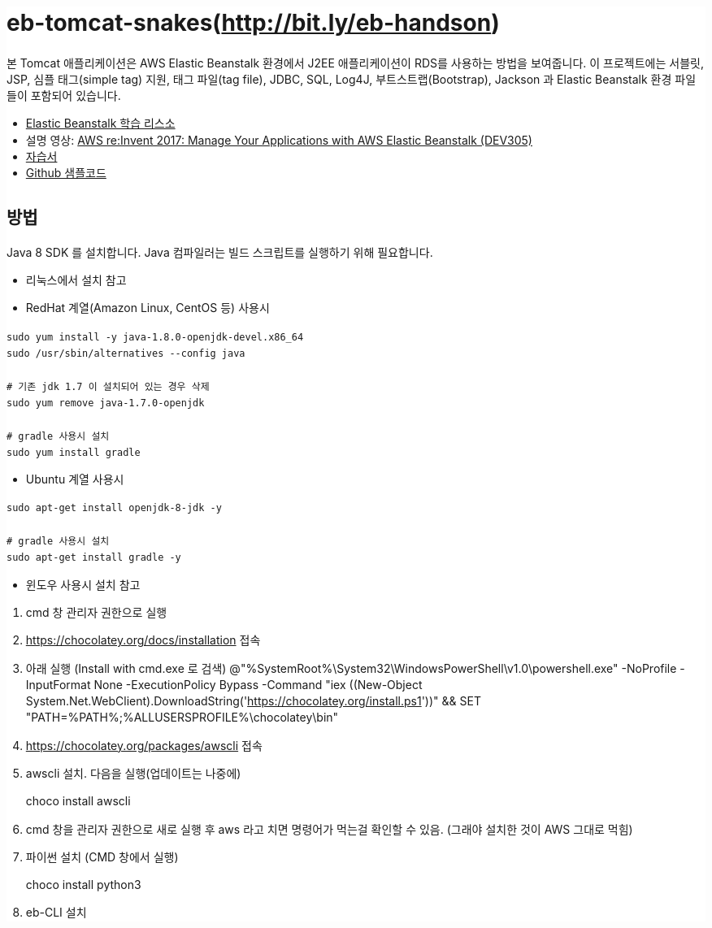 # eb-tomcat-snakes(http://bit.ly/eb-handson)
본 Tomcat 애플리케이션은 AWS Elastic Beanstalk 환경에서 J2EE 애플리케이션이 RDS를 사용하는 방법을 보여줍니다. 이 프로젝트에는 서블릿, JSP, 심플 태그(simple tag) 지원, 태그 파일(tag file), JDBC, SQL, Log4J, 부트스트랩(Bootstrap), Jackson 과 Elastic Beanstalk 환경 파일들이 포함되어 있습니다.

- [Elastic Beanstalk 학습 리스소](https://docs.aws.amazon.com/ko_kr/elasticbeanstalk/latest/dg/RelatedResources.html)
- 설명 영상: [AWS re:Invent 2017: Manage Your Applications with AWS Elastic Beanstalk (DEV305)](https://www.youtube.com/watch?v=NhsELnv28NU)  
- [자습서](https://docs.aws.amazon.com/ko_kr/elasticbeanstalk/latest/dg/tutorials.html)
- [Github 샘플코드](https://github.com/awsdocs/elastic-beanstalk-samples)

## 방법
Java 8 SDK 를 설치합니다. Java 컴파일러는 빌드 스크립트를 실행하기 위해 필요합니다.

* 리눅스에서 설치 참고
- RedHat 계열(Amazon Linux, CentOS 등) 사용시
```
sudo yum install -y java-1.8.0-openjdk-devel.x86_64
sudo /usr/sbin/alternatives --config java

# 기존 jdk 1.7 이 설치되어 있는 경우 삭제
sudo yum remove java-1.7.0-openjdk

# gradle 사용시 설치
sudo yum install gradle
```

- Ubuntu 계열 사용시
```
sudo apt-get install openjdk-8-jdk -y

# gradle 사용시 설치
sudo apt-get install gradle -y
```

* 윈도우 사용시 설치 참고
1. cmd 창 관리자 권한으로 실행
2. https://chocolatey.org/docs/installation 접속
3. 아래 실행 (Install with cmd.exe 로 검색)
	@"%SystemRoot%\System32\WindowsPowerShell\v1.0\powershell.exe" -NoProfile -InputFormat None -ExecutionPolicy Bypass -Command "iex ((New-Object System.Net.WebClient).DownloadString('https://chocolatey.org/install.ps1'))" && SET "PATH=%PATH%;%ALLUSERSPROFILE%\chocolatey\bin"
4. https://chocolatey.org/packages/awscli 접속
5. awscli 설치. 다음을 실행(업데이트는 나중에)

	choco install awscli
6. cmd 창을 관리자 권한으로 새로 실행 후 aws 라고 치면 명령어가 먹는걸 확인할 수 있음.
   (그래야 설치한 것이 AWS 그대로 먹힘)
7. 파이썬 설치 (CMD 창에서 실행)

	choco install python3
8. eb-CLI 설치
